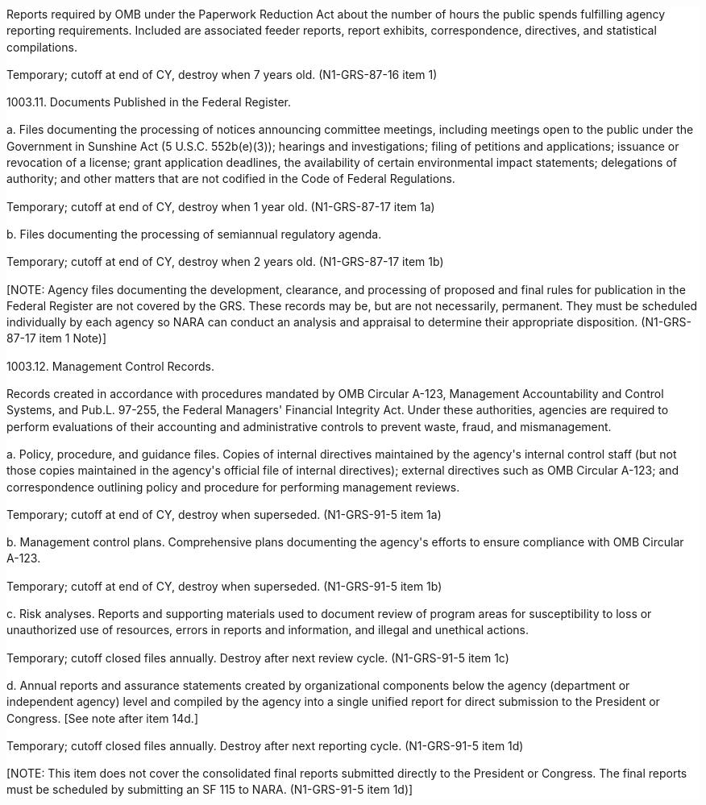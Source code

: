 Reports required by OMB under the Paperwork Reduction Act about the number of hours the public spends fulfilling agency reporting requirements. Included are associated feeder reports, report exhibits, correspondence, directives, and statistical compilations.

Temporary; cutoff at end of CY, destroy when 7 years old. (N1-GRS-87-16 item 1)

1003.11. Documents Published in the Federal Register.

a.	Files documenting the processing of notices announcing committee meetings, including meetings open to the public under the Government in Sunshine Act (5 U.S.C. 552b(e)(3)); hearings and investigations; filing of petitions and applications; issuance or revocation of a license; grant application deadlines, the availability of certain environmental impact statements; delegations of authority; and other matters that are not codified in the Code of Federal Regulations.

Temporary; cutoff at end of CY, destroy when 1 year old. (N1-GRS-87-17 item 1a)

b.	Files documenting the processing of semiannual regulatory agenda.

Temporary; cutoff at end of CY, destroy when 2 years old. (N1-GRS-87-17 item 1b)

[NOTE: Agency files documenting the development, clearance, and processing of proposed and final rules for publication in the Federal Register are not covered by the GRS. These records may be, but are not necessarily, permanent. They must be scheduled individually by each agency so NARA can conduct an analysis and appraisal to determine their appropriate disposition. (N1-GRS-87-17 item 1 Note)]

1003.12. Management Control Records.

Records created in accordance with procedures mandated by OMB Circular A-123, Management Accountability and Control Systems, and Pub.L. 97-255, the Federal Managers' Financial Integrity Act. Under these authorities, agencies
are required to perform evaluations of their accounting and administrative controls to prevent waste, fraud, and mismanagement.

a.	Policy, procedure, and guidance files. Copies of internal directives maintained by the agency's internal control staff (but not those copies maintained in the agency's official file of internal directives); external directives such as OMB Circular A-123; and correspondence outlining policy and procedure for performing management reviews.

Temporary; cutoff at end of CY, destroy when superseded. (N1-GRS-91-5 item 1a)

b.	Management control plans. Comprehensive plans documenting the agency's efforts to ensure compliance with OMB Circular A-123.

Temporary; cutoff at end of CY, destroy when superseded. (N1-GRS-91-5 item 1b)

c.	Risk analyses. Reports and supporting materials used to document review of program areas for susceptibility to loss or unauthorized use of resources, errors in reports and information, and illegal and unethical actions.

Temporary; cutoff closed files annually. Destroy after next review cycle. (N1-GRS-91-5 item 1c)

d.	Annual reports and assurance statements created by organizational components below the agency (department or independent agency) level and compiled by the agency into a single unified report for direct submission to the President or Congress. [See note after item 14d.]

Temporary; cutoff closed files annually. Destroy after next reporting cycle. (N1-GRS-91-5 item 1d)

[NOTE: This item does not cover the consolidated final reports submitted directly to the President or Congress. The final reports must be scheduled by submitting an SF 115 to NARA. (N1-GRS-91-5 item 1d)]
